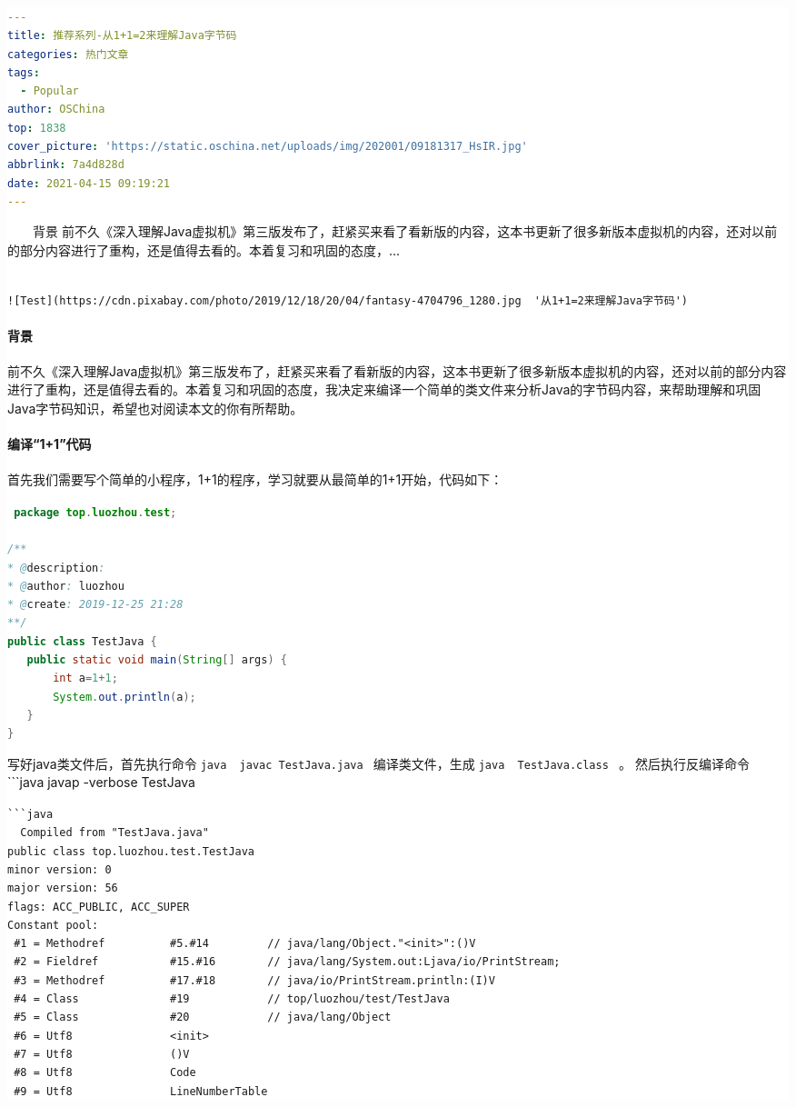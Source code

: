 ```yaml
---
title: 推荐系列-从1+1=2来理解Java字节码
categories: 热门文章
tags:
  - Popular
author: OSChina
top: 1838
cover_picture: 'https://static.oschina.net/uploads/img/202001/09181317_HsIR.jpg'
abbrlink: 7a4d828d
date: 2021-04-15 09:19:21
---
```


&emsp;&emsp;背景 前不久《深入理解Java虚拟机》第三版发布了，赶紧买来看了看新版的内容，这本书更新了很多新版本虚拟机的内容，还对以前的部分内容进行了重构，还是值得去看的。本着复习和巩固的态度，...


                                                                                                                                                                                        ![Test](https://cdn.pixabay.com/photo/2019/12/18/20/04/fantasy-4704796_1280.jpg  '从1+1=2来理解Java字节码') 
#### 背景 
前不久《深入理解Java虚拟机》第三版发布了，赶紧买来看了看新版的内容，这本书更新了很多新版本虚拟机的内容，还对以前的部分内容进行了重构，还是值得去看的。本着复习和巩固的态度，我决定来编译一个简单的类文件来分析Java的字节码内容，来帮助理解和巩固Java字节码知识，希望也对阅读本文的你有所帮助。 
 
#### 编译“1+1”代码 
首先我们需要写个简单的小程序，1+1的程序，学习就要从最简单的1+1开始，代码如下： 
 ```java 
  package top.luozhou.test;

/**
 * @description:
 * @author: luozhou
 * @create: 2019-12-25 21:28
 **/
public class TestJava {
    public static void main(String[] args) {
        int a=1+1;
        System.out.println(a);
    }
}


  ```  
写好java类文件后，首先执行命令 ```java 
  javac TestJava.java
  ```  编译类文件，生成 ```java 
  TestJava.class
  ``` 。 然后执行反编译命令 ```java 
  javap -verbose TestJava
  ``` ，字节码结果显示如下： 
 ```java 
    Compiled from "TestJava.java"
public class top.luozhou.test.TestJava
  minor version: 0
  major version: 56
  flags: ACC_PUBLIC, ACC_SUPER
Constant pool:
   #1 = Methodref          #5.#14         // java/lang/Object."<init>":()V
   #2 = Fieldref           #15.#16        // java/lang/System.out:Ljava/io/PrintStream;
   #3 = Methodref          #17.#18        // java/io/PrintStream.println:(I)V
   #4 = Class              #19            // top/luozhou/test/TestJava
   #5 = Class              #20            // java/lang/Object
   #6 = Utf8               <init>
   #7 = Utf8               ()V
   #8 = Utf8               Code
   #9 = Utf8               LineNumberTable
  ```